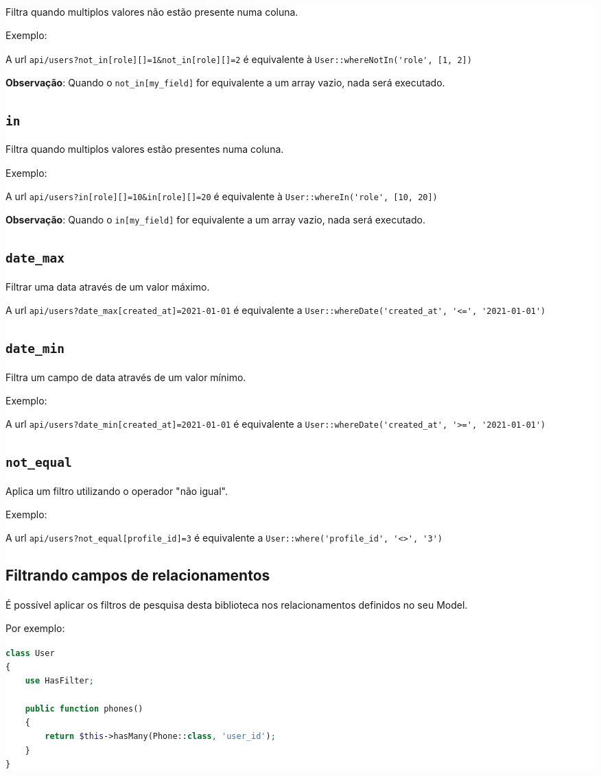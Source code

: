 Filtra quando multiplos valores não estão presente numa coluna. 

Exemplo:

A url `api/users?not_in[role][]=1&not_in[role][]=2` é equivalente à `User::whereNotIn('role', [1, 2])`

**Observação**: Quando o `not_in[my_field]` for equivalente a um array vazio, nada será executado.


## `in`

Filtra quando multiplos valores estão presentes numa coluna. 

Exemplo:

A url `api/users?in[role][]=10&in[role][]=20` é equivalente à `User::whereIn('role', [10, 20])`

**Observação**: Quando o `in[my_field]` for equivalente a um array vazio, nada será executado.

## `date_max`
Filtrar uma data através de um valor máximo.

A url `api/users?date_max[created_at]=2021-01-01` é equivalente a `User::whereDate('created_at', '<=', '2021-01-01')`

## `date_min`

Filtra um campo de data através de um valor mínimo.

Exemplo:

A url `api/users?date_min[created_at]=2021-01-01` é equivalente a `User::whereDate('created_at', '>=', '2021-01-01')`


## `not_equal`

Aplica um filtro utilizando o operador "não igual".

Exemplo:

A url `api/users?not_equal[profile_id]=3` é equivalente a `User::where('profile_id', '<>', '3')`


## Filtrando campos de relacionamentos

É possível aplicar os filtros de pesquisa desta biblioteca nos relacionamentos definidos no seu Model.

Por exemplo:

```php
class User
{
    use HasFilter;

    public function phones()
    {
        return $this->hasMany(Phone::class, 'user_id');
    }
}

```
